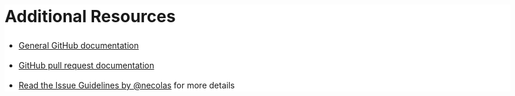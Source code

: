# Additional Resources

- [General GitHub documentation](http://help.github.com/)

- [GitHub pull request documentation](https://help.github.com/articles/about-pull-requests/)

- [Read the Issue Guidelines by @necolas](https://github.com/necolas/issue-guidelines/blob/master/CONTRIBUTING.md) for more details
